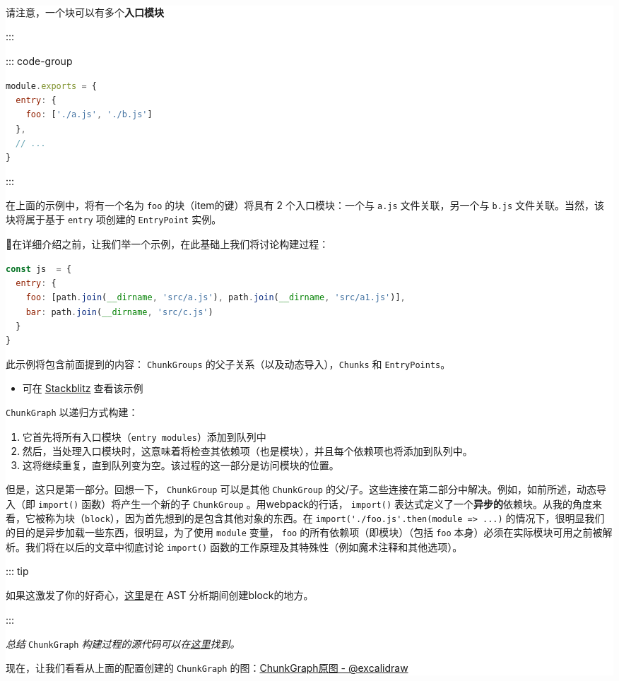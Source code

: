 请注意，一个块可以有多个**入口模块**

:::

::: code-group

``` js [webpack.config.js]
module.exports = {
  entry: {
    foo: ['./a.js', './b.js']
  },
  // ...
}
```

:::

在上面的示例中，将有一个名为 `foo` 的块（item的键）将具有 2 个入口模块：一个与 `a.js` 文件关联，另一个与 `b.js` 文件关联。当然，该块将属于基于 `entry` 项创建的 `EntryPoint` 实例。

🌰在详细介绍之前，让我们举一个示例，在此基础上我们将讨论构建过程：

```js
const js  = {
  entry: {
    foo: [path.join(__dirname, 'src/a.js'), path.join(__dirname, 'src/a1.js')],
    bar: path.join(__dirname, 'src/c.js')
  }
}
```

此示例将包含前面提到的内容： `ChunkGroups` 的父子关系（以及动态导入），`Chunks` 和 `EntryPoints`。

- 可在 [Stackblitz](https://stackblitz.com/edit/node-z6d8js?file=readme.md) 查看该示例

`ChunkGraph` 以递归方式构建：

1. 它首先将所有入口模块（`entry modules`）添加到队列中
2. 然后，当处理入口模块时，这意味着将检查其依赖项（也是模块），并且每个依赖项也将添加到队列中。
3. 这将继续重复，直到队列变为空。该过程的这一部分是访问模块的位置。

但是，这只是第一部分。回想一下， `ChunkGroup` 可以是其他 `ChunkGroup` 的父/子。这些连接在第二部分中解决。例如，如前所述，动态导入（即 `import()` 函数）将产生一个新的子 `ChunkGroup` 。用webpack的行话， `import()` 表达式定义了一个**异步的**依赖块。从我的角度来看，它被称为块（`block`），因为首先想到的是包含其他对象的东西。在 `import('./foo.js'.then(module => ...)` 的情况下，很明显我们的目的是异步加载一些东西，很明显，为了使用 `module` 变量， `foo` 的所有依赖项（即模块）（包括 `foo` 本身）必须在实际模块可用之前被解析。我们将在以后的文章中彻底讨论 `import()` 函数的工作原理及其特殊性（例如魔术注释和其他选项）。

::: tip

如果这激发了你的好奇心，[这里](https://github.com/webpack/webpack/blob/main/lib/dependencies/ImportParserPlugin.js#L27)是在 AST 分析期间创建block的地方。

:::

*总结* `ChunkGraph` *构建过程的源代码可以在[这里](https://github.com/webpack/webpack/blob/main/lib/buildChunkGraph.js#L1277-L1299)找到。*

现在，让我们看看从上面的配置创建的 `ChunkGraph` 的图：[ChunkGraph原图 - @excalidraw](https://excalidraw.com/#json=6255037734977536,S8OwG9rWcdgphRWDBoiZwg)
